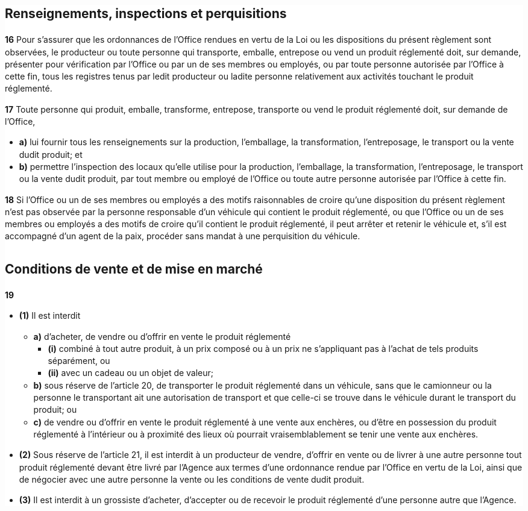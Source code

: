 



## Renseignements, inspections et perquisitions


**16** Pour s’assurer que les ordonnances de l’Office rendues en vertu de la Loi ou les dispositions du présent règlement sont observées, le producteur ou toute personne qui transporte, emballe, entrepose ou vend un produit réglementé doit, sur demande, présenter pour vérification par l’Office ou par un de ses membres ou employés, ou par toute personne autorisée par l’Office à cette fin, tous les registres tenus par ledit producteur ou ladite personne relativement aux activités touchant le produit réglementé.



**17** Toute personne qui produit, emballe, transforme, entrepose, transporte ou vend le produit réglementé doit, sur demande de l’Office,
- **a)** lui fournir tous les renseignements sur la production, l’emballage, la transformation, l’entreposage, le transport ou la vente dudit produit; et
- **b)** permettre l’inspection des locaux qu’elle utilise pour la production, l’emballage, la transformation, l’entreposage, le transport ou la vente dudit produit, par tout membre ou employé de l’Office ou toute autre personne autorisée par l’Office à cette fin.



**18** Si l’Office ou un de ses membres ou employés a des motifs raisonnables de croire qu’une disposition du présent règlement n’est pas observée par la personne responsable d’un véhicule qui contient le produit réglementé, ou que l’Office ou un de ses membres ou employés a des motifs de croire qu’il contient le produit réglementé, il peut arrêter et retenir le véhicule et, s’il est accompagné d’un agent de la paix, procéder sans mandat à une perquisition du véhicule.




## Conditions de vente et de mise en marché


**19** 

- **(1)** Il est interdit
	- **a)** d’acheter, de vendre ou d’offrir en vente le produit réglementé
		- **(i)** combiné à tout autre produit, à un prix composé ou à un prix ne s’appliquant pas à l’achat de tels produits séparément, ou
		- **(ii)** avec un cadeau ou un objet de valeur;
	- **b)** sous réserve de l’article 20, de transporter le produit réglementé dans un véhicule, sans que le camionneur ou la personne le transportant ait une autorisation de transport et que celle-ci se trouve dans le véhicule durant le transport du produit; ou
	- **c)** de vendre ou d’offrir en vente le produit réglementé à une vente aux enchères, ou d’être en possession du produit réglementé à l’intérieur ou à proximité des lieux où pourrait vraisemblablement se tenir une vente aux enchères.

- **(2)** Sous réserve de l’article 21, il est interdit à un producteur de vendre, d’offrir en vente ou de livrer à une autre personne tout produit réglementé devant être livré par l’Agence aux termes d’une ordonnance rendue par l’Office en vertu de la Loi, ainsi que de négocier avec une autre personne la vente ou les conditions de vente dudit produit.

- **(3)** Il est interdit à un grossiste d’acheter, d’accepter ou de recevoir le produit réglementé d’une personne autre que l’Agence.
